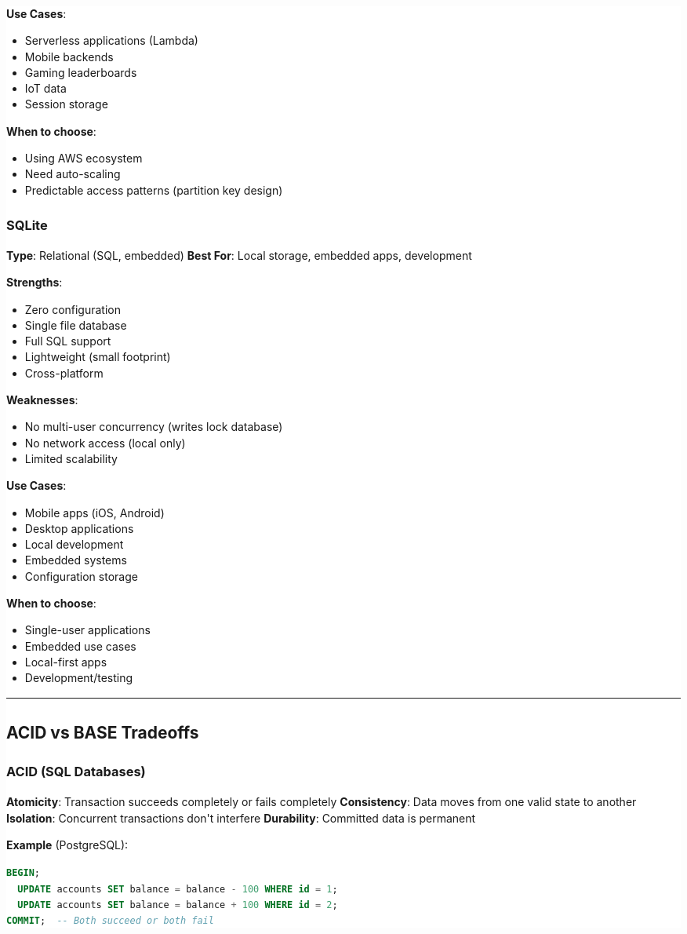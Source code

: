 **Use Cases**:
- Serverless applications (Lambda)
- Mobile backends
- Gaming leaderboards
- IoT data
- Session storage

**When to choose**:
- Using AWS ecosystem
- Need auto-scaling
- Predictable access patterns (partition key design)

### SQLite

**Type**: Relational (SQL, embedded)
**Best For**: Local storage, embedded apps, development

**Strengths**:
- Zero configuration
- Single file database
- Full SQL support
- Lightweight (small footprint)
- Cross-platform

**Weaknesses**:
- No multi-user concurrency (writes lock database)
- No network access (local only)
- Limited scalability

**Use Cases**:
- Mobile apps (iOS, Android)
- Desktop applications
- Local development
- Embedded systems
- Configuration storage

**When to choose**:
- Single-user applications
- Embedded use cases
- Local-first apps
- Development/testing

---

## ACID vs BASE Tradeoffs

### ACID (SQL Databases)

**Atomicity**: Transaction succeeds completely or fails completely
**Consistency**: Data moves from one valid state to another
**Isolation**: Concurrent transactions don't interfere
**Durability**: Committed data is permanent

**Example** (PostgreSQL):
```sql
BEGIN;
  UPDATE accounts SET balance = balance - 100 WHERE id = 1;
  UPDATE accounts SET balance = balance + 100 WHERE id = 2;
COMMIT;  -- Both succeed or both fail
```
